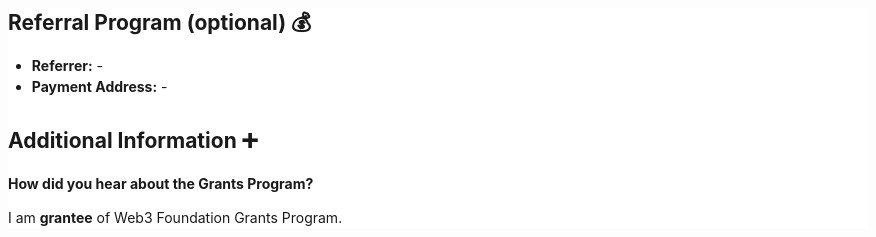 

## Referral Program (optional) :moneybag:

- **Referrer:** -
- **Payment Address:** -

## Additional Information :heavy_plus_sign:

**How did you hear about the Grants Program?**

I am **grantee** of Web3 Foundation Grants Program.
